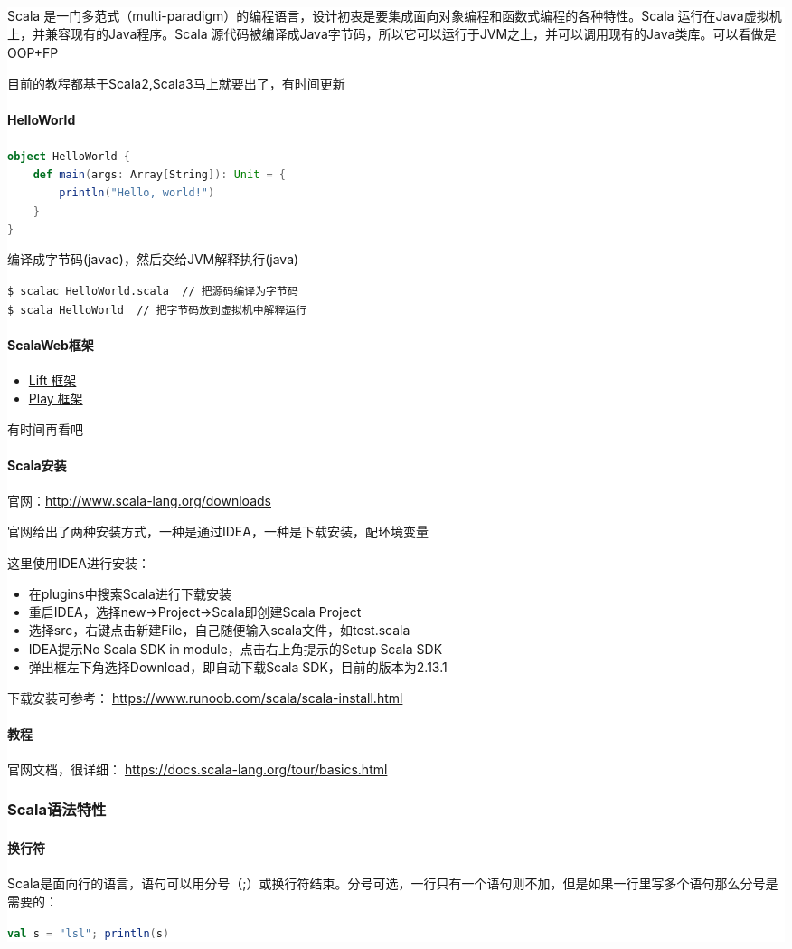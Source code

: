 Scala 是一门多范式（multi-paradigm）的编程语言，设计初衷是要集成面向对象编程和函数式编程的各种特性。Scala 运行在Java虚拟机上，并兼容现有的Java程序。Scala 源代码被编译成Java字节码，所以它可以运行于JVM之上，并可以调用现有的Java类库。可以看做是OOP+FP

目前的教程都基于Scala2,Scala3马上就要出了，有时间更新

#### HelloWorld

```scala
object HelloWorld {
    def main(args: Array[String]): Unit = {
        println("Hello, world!")
    }
}
```

编译成字节码(javac)，然后交给JVM解释执行(java)

```shell
$ scalac HelloWorld.scala  // 把源码编译为字节码
$ scala HelloWorld  // 把字节码放到虚拟机中解释运行
```

#### ScalaWeb框架

- [Lift 框架](http://liftweb.net/)
- [Play 框架](http://www.playframework.org/)

有时间再看吧

#### Scala安装

 官网：http://www.scala-lang.org/downloads  

官网给出了两种安装方式，一种是通过IDEA，一种是下载安装，配环境变量

这里使用IDEA进行安装：

* 在plugins中搜索Scala进行下载安装
* 重启IDEA，选择new→Project→Scala即创建Scala Project
* 选择src，右键点击新建File，自己随便输入scala文件，如test.scala
* IDEA提示No Scala SDK in module，点击右上角提示的Setup Scala SDK
* 弹出框左下角选择Download，即自动下载Scala SDK，目前的版本为2.13.1

下载安装可参考： https://www.runoob.com/scala/scala-install.html 

#### 教程

官网文档，很详细： https://docs.scala-lang.org/tour/basics.html 

### Scala语法特性

#### 换行符

Scala是面向行的语言，语句可以用分号（;）或换行符结束。分号可选，一行只有一个语句则不加，但是如果一行里写多个语句那么分号是需要的：

```scala
val s = "lsl"; println(s)
```
